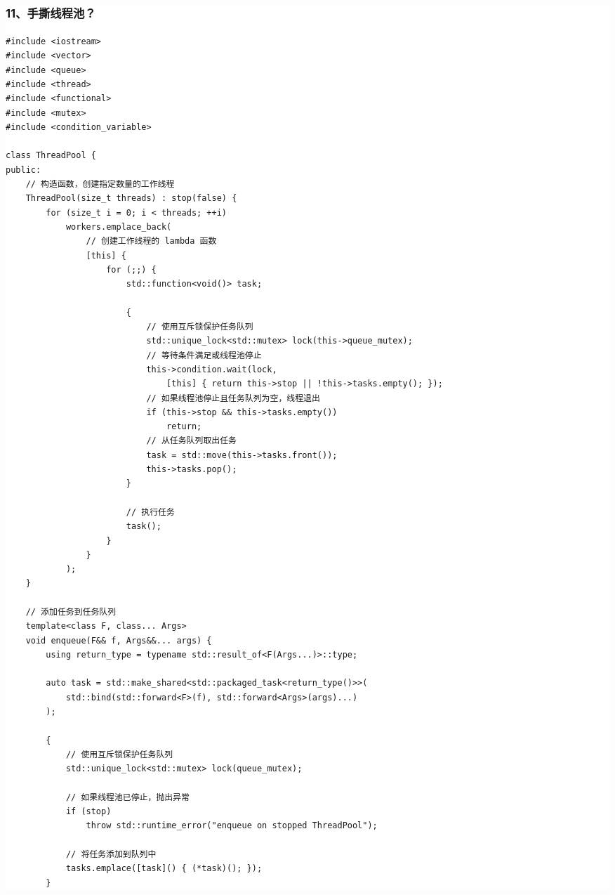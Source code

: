 ### 11、手撕线程池？

```
#include <iostream>
#include <vector>
#include <queue>
#include <thread>
#include <functional>
#include <mutex>
#include <condition_variable>

class ThreadPool {
public:
    // 构造函数，创建指定数量的工作线程
    ThreadPool(size_t threads) : stop(false) {
        for (size_t i = 0; i < threads; ++i)
            workers.emplace_back(
                // 创建工作线程的 lambda 函数
                [this] {
                    for (;;) {
                        std::function<void()> task;

                        {
                            // 使用互斥锁保护任务队列
                            std::unique_lock<std::mutex> lock(this->queue_mutex);
                            // 等待条件满足或线程池停止
                            this->condition.wait(lock,
                                [this] { return this->stop || !this->tasks.empty(); });
                            // 如果线程池停止且任务队列为空，线程退出
                            if (this->stop && this->tasks.empty())
                                return;
                            // 从任务队列取出任务
                            task = std::move(this->tasks.front());
                            this->tasks.pop();
                        }

                        // 执行任务
                        task();
                    }
                }
            );
    }

    // 添加任务到任务队列
    template<class F, class... Args>
    void enqueue(F&& f, Args&&... args) {
        using return_type = typename std::result_of<F(Args...)>::type;

        auto task = std::make_shared<std::packaged_task<return_type()>>(
            std::bind(std::forward<F>(f), std::forward<Args>(args)...)
        );

        {
            // 使用互斥锁保护任务队列
            std::unique_lock<std::mutex> lock(queue_mutex);

            // 如果线程池已停止，抛出异常
            if (stop)
                throw std::runtime_error("enqueue on stopped ThreadPool");

            // 将任务添加到队列中
            tasks.emplace([task]() { (*task)(); });
        }
```